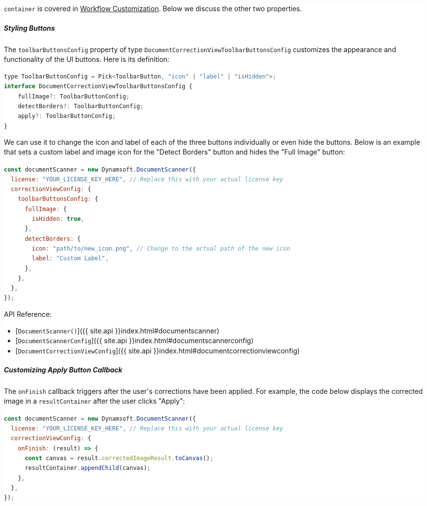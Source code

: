 `container` is covered in [Workflow Customization](#workflow-customization). Below we discuss the other two properties.

##### Styling Buttons

The `toolbarButtonsConfig` property of type `DocumentCorrectionViewToolbarButtonsConfig` customizes the appearance and functionality of the UI buttons. Here is its definition:

```javascript
type ToolbarButtonConfig = Pick<ToolbarButton, "icon" | "label" | "isHidden">;
interface DocumentCorrectionViewToolbarButtonsConfig {
    fullImage?: ToolbarButtonConfig;
    detectBorders?: ToolbarButtonConfig;
    apply?: ToolbarButtonConfig;
}
```

We can use it to change the icon and label of each of the three buttons individually or even hide the buttons. Below is an example that sets a custom label and image icon for the "Detect Borders" button and hides the "Full Image" button:

```javascript
const documentScanner = new Dynamsoft.DocumentScanner({
  license: "YOUR_LICENSE_KEY_HERE", // Replace this with your actual license key
  correctionViewConfig: {
    toolbarButtonsConfig: {
      fullImage: {
        isHidden: true,
      },
      detectBorders: {
        icon: "path/to/new_icon.png", // Change to the actual path of the new icon
        label: "Custom Label",
      },
    },
  },
});
```

API Reference:

- [`DocumentScanner()`]({{ site.api }}index.html#documentscanner)
- [`DocumentScannerConfig`]({{ site.api }}index.html#documentscannerconfig)
- [`DocumentCorrectionViewConfig`]({{ site.api }}index.html#documentcorrectionviewconfig)

##### Customizing Apply Button Callback

The `onFinish` callback triggers after the user's corrections have been applied. For example, the code below displays the corrected image in a `resultContainer` after the user clicks "Apply":

```javascript
const documentScanner = new Dynamsoft.DocumentScanner({
  license: "YOUR_LICENSE_KEY_HERE", // Replace this with your actual license key
  correctionViewConfig: {
    onFinish: (result) => {
      const canvas = result.correctedImageResult.toCanvas();
      resultContainer.appendChild(canvas);
    },
  },
});
```
